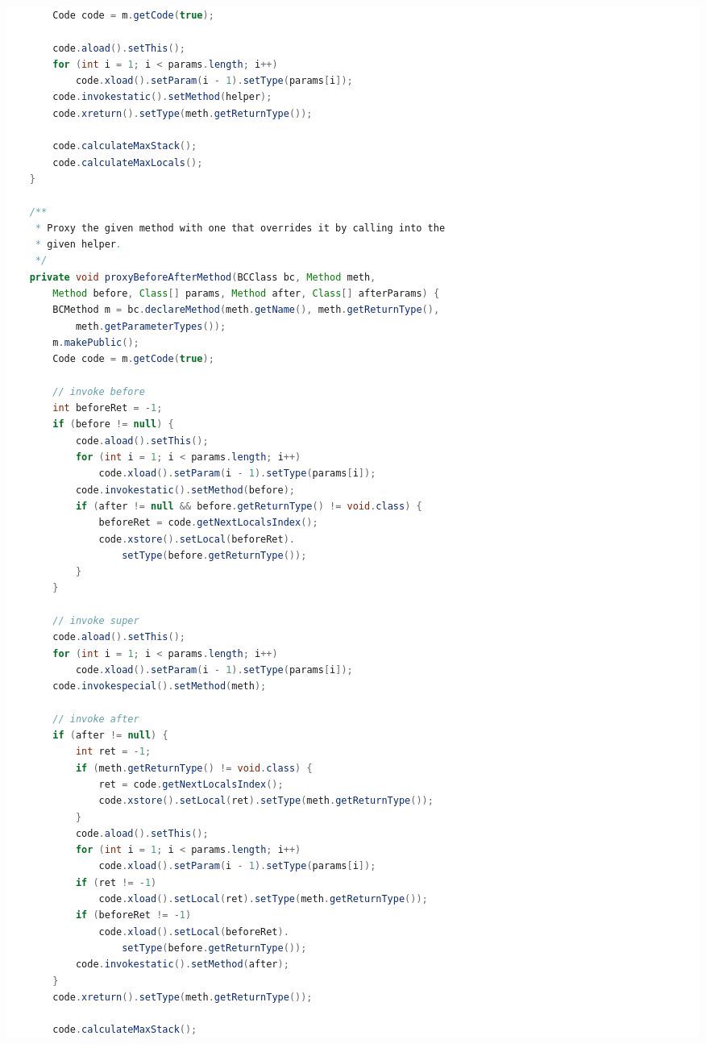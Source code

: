 ```java
        Code code = m.getCode(true);

        code.aload().setThis();
        for (int i = 1; i < params.length; i++)
            code.xload().setParam(i - 1).setType(params[i]);
        code.invokestatic().setMethod(helper);
        code.xreturn().setType(meth.getReturnType());

        code.calculateMaxStack();
        code.calculateMaxLocals();
    }

    /**
     * Proxy the given method with one that overrides it by calling into the
     * given helper.
     */
    private void proxyBeforeAfterMethod(BCClass bc, Method meth, 
        Method before, Class[] params, Method after, Class[] afterParams) {
        BCMethod m = bc.declareMethod(meth.getName(), meth.getReturnType(),
            meth.getParameterTypes());
        m.makePublic();
        Code code = m.getCode(true);

        // invoke before
        int beforeRet = -1;
        if (before != null) {
            code.aload().setThis();
            for (int i = 1; i < params.length; i++)
                code.xload().setParam(i - 1).setType(params[i]);
            code.invokestatic().setMethod(before);
            if (after != null && before.getReturnType() != void.class) {
                beforeRet = code.getNextLocalsIndex();
                code.xstore().setLocal(beforeRet).
                    setType(before.getReturnType());
            }
        }

        // invoke super
        code.aload().setThis();
        for (int i = 1; i < params.length; i++)
            code.xload().setParam(i - 1).setType(params[i]);
        code.invokespecial().setMethod(meth);

        // invoke after 
        if (after != null) {
            int ret = -1;
            if (meth.getReturnType() != void.class) {
                ret = code.getNextLocalsIndex();
                code.xstore().setLocal(ret).setType(meth.getReturnType());
            }
            code.aload().setThis();
            for (int i = 1; i < params.length; i++)
                code.xload().setParam(i - 1).setType(params[i]);
            if (ret != -1)
                code.xload().setLocal(ret).setType(meth.getReturnType());
            if (beforeRet != -1)
                code.xload().setLocal(beforeRet).
                    setType(before.getReturnType());
            code.invokestatic().setMethod(after);
        }
        code.xreturn().setType(meth.getReturnType());

        code.calculateMaxStack();
```